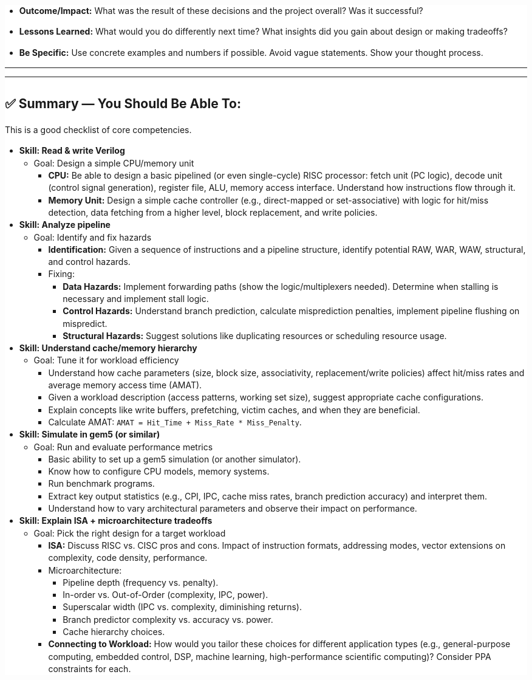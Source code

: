   - **Outcome/Impact:** What was the result of these decisions and the project overall? Was it successful?

  - **Lessons Learned:** What would you do differently next time? What insights did you gain about design or making tradeoffs?

  - **Be Specific:** Use concrete examples and numbers if possible. Avoid vague statements. Show your thought process.

------

------

## ✅ Summary — You Should Be Able To:

This is a good checklist of core competencies.

- **Skill: Read & write Verilog**
  - Goal: Design a simple CPU/memory unit
    - **CPU:** Be able to design a basic pipelined (or even single-cycle) RISC processor: fetch unit (PC logic), decode unit (control signal generation), register file, ALU, memory access interface. Understand how instructions flow through it.
    - **Memory Unit:** Design a simple cache controller (e.g., direct-mapped or set-associative) with logic for hit/miss detection, data fetching from a higher level, block replacement, and write policies.
- **Skill: Analyze pipeline**
  - Goal: Identify and fix hazards
    - **Identification:** Given a sequence of instructions and a pipeline structure, identify potential RAW, WAR, WAW, structural, and control hazards.
    - Fixing:
      - **Data Hazards:** Implement forwarding paths (show the logic/multiplexers needed). Determine when stalling is necessary and implement stall logic.
      - **Control Hazards:** Understand branch prediction, calculate misprediction penalties, implement pipeline flushing on mispredict.
      - **Structural Hazards:** Suggest solutions like duplicating resources or scheduling resource usage.
- **Skill: Understand cache/memory hierarchy**
  - Goal: Tune it for workload efficiency
    - Understand how cache parameters (size, block size, associativity, replacement/write policies) affect hit/miss rates and average memory access time (AMAT).
    - Given a workload description (access patterns, working set size), suggest appropriate cache configurations.
    - Explain concepts like write buffers, prefetching, victim caches, and when they are beneficial.
    - Calculate AMAT: `AMAT = Hit_Time + Miss_Rate * Miss_Penalty`.
- **Skill: Simulate in gem5 (or similar)**
  - Goal: Run and evaluate performance metrics
    - Basic ability to set up a gem5 simulation (or another simulator).
    - Know how to configure CPU models, memory systems.
    - Run benchmark programs.
    - Extract key output statistics (e.g., CPI, IPC, cache miss rates, branch prediction accuracy) and interpret them.
    - Understand how to vary architectural parameters and observe their impact on performance.
- **Skill: Explain ISA + microarchitecture tradeoffs**
  - Goal: Pick the right design for a target workload
    - **ISA:** Discuss RISC vs. CISC pros and cons. Impact of instruction formats, addressing modes, vector extensions on complexity, code density, performance.
    - Microarchitecture:
      - Pipeline depth (frequency vs. penalty).
      - In-order vs. Out-of-Order (complexity, IPC, power).
      - Superscalar width (IPC vs. complexity, diminishing returns).
      - Branch predictor complexity vs. accuracy vs. power.
      - Cache hierarchy choices.
    - **Connecting to Workload:** How would you tailor these choices for different application types (e.g., general-purpose computing, embedded control, DSP, machine learning, high-performance scientific computing)? Consider PPA constraints for each.